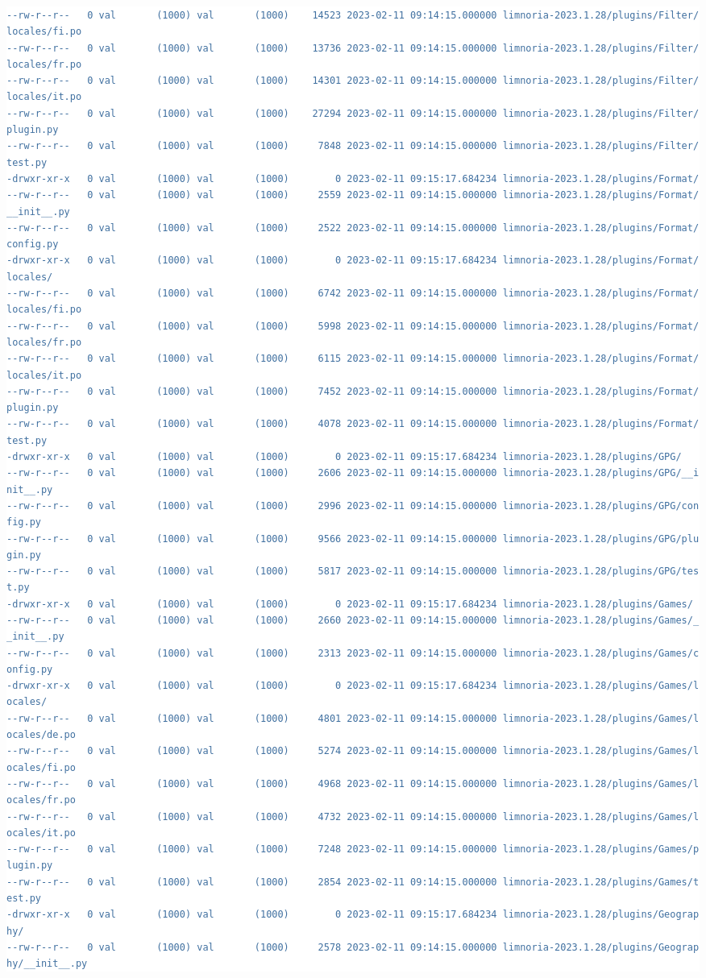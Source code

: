 ```diff
--rw-r--r--   0 val       (1000) val       (1000)    14523 2023-02-11 09:14:15.000000 limnoria-2023.1.28/plugins/Filter/locales/fi.po
--rw-r--r--   0 val       (1000) val       (1000)    13736 2023-02-11 09:14:15.000000 limnoria-2023.1.28/plugins/Filter/locales/fr.po
--rw-r--r--   0 val       (1000) val       (1000)    14301 2023-02-11 09:14:15.000000 limnoria-2023.1.28/plugins/Filter/locales/it.po
--rw-r--r--   0 val       (1000) val       (1000)    27294 2023-02-11 09:14:15.000000 limnoria-2023.1.28/plugins/Filter/plugin.py
--rw-r--r--   0 val       (1000) val       (1000)     7848 2023-02-11 09:14:15.000000 limnoria-2023.1.28/plugins/Filter/test.py
-drwxr-xr-x   0 val       (1000) val       (1000)        0 2023-02-11 09:15:17.684234 limnoria-2023.1.28/plugins/Format/
--rw-r--r--   0 val       (1000) val       (1000)     2559 2023-02-11 09:14:15.000000 limnoria-2023.1.28/plugins/Format/__init__.py
--rw-r--r--   0 val       (1000) val       (1000)     2522 2023-02-11 09:14:15.000000 limnoria-2023.1.28/plugins/Format/config.py
-drwxr-xr-x   0 val       (1000) val       (1000)        0 2023-02-11 09:15:17.684234 limnoria-2023.1.28/plugins/Format/locales/
--rw-r--r--   0 val       (1000) val       (1000)     6742 2023-02-11 09:14:15.000000 limnoria-2023.1.28/plugins/Format/locales/fi.po
--rw-r--r--   0 val       (1000) val       (1000)     5998 2023-02-11 09:14:15.000000 limnoria-2023.1.28/plugins/Format/locales/fr.po
--rw-r--r--   0 val       (1000) val       (1000)     6115 2023-02-11 09:14:15.000000 limnoria-2023.1.28/plugins/Format/locales/it.po
--rw-r--r--   0 val       (1000) val       (1000)     7452 2023-02-11 09:14:15.000000 limnoria-2023.1.28/plugins/Format/plugin.py
--rw-r--r--   0 val       (1000) val       (1000)     4078 2023-02-11 09:14:15.000000 limnoria-2023.1.28/plugins/Format/test.py
-drwxr-xr-x   0 val       (1000) val       (1000)        0 2023-02-11 09:15:17.684234 limnoria-2023.1.28/plugins/GPG/
--rw-r--r--   0 val       (1000) val       (1000)     2606 2023-02-11 09:14:15.000000 limnoria-2023.1.28/plugins/GPG/__init__.py
--rw-r--r--   0 val       (1000) val       (1000)     2996 2023-02-11 09:14:15.000000 limnoria-2023.1.28/plugins/GPG/config.py
--rw-r--r--   0 val       (1000) val       (1000)     9566 2023-02-11 09:14:15.000000 limnoria-2023.1.28/plugins/GPG/plugin.py
--rw-r--r--   0 val       (1000) val       (1000)     5817 2023-02-11 09:14:15.000000 limnoria-2023.1.28/plugins/GPG/test.py
-drwxr-xr-x   0 val       (1000) val       (1000)        0 2023-02-11 09:15:17.684234 limnoria-2023.1.28/plugins/Games/
--rw-r--r--   0 val       (1000) val       (1000)     2660 2023-02-11 09:14:15.000000 limnoria-2023.1.28/plugins/Games/__init__.py
--rw-r--r--   0 val       (1000) val       (1000)     2313 2023-02-11 09:14:15.000000 limnoria-2023.1.28/plugins/Games/config.py
-drwxr-xr-x   0 val       (1000) val       (1000)        0 2023-02-11 09:15:17.684234 limnoria-2023.1.28/plugins/Games/locales/
--rw-r--r--   0 val       (1000) val       (1000)     4801 2023-02-11 09:14:15.000000 limnoria-2023.1.28/plugins/Games/locales/de.po
--rw-r--r--   0 val       (1000) val       (1000)     5274 2023-02-11 09:14:15.000000 limnoria-2023.1.28/plugins/Games/locales/fi.po
--rw-r--r--   0 val       (1000) val       (1000)     4968 2023-02-11 09:14:15.000000 limnoria-2023.1.28/plugins/Games/locales/fr.po
--rw-r--r--   0 val       (1000) val       (1000)     4732 2023-02-11 09:14:15.000000 limnoria-2023.1.28/plugins/Games/locales/it.po
--rw-r--r--   0 val       (1000) val       (1000)     7248 2023-02-11 09:14:15.000000 limnoria-2023.1.28/plugins/Games/plugin.py
--rw-r--r--   0 val       (1000) val       (1000)     2854 2023-02-11 09:14:15.000000 limnoria-2023.1.28/plugins/Games/test.py
-drwxr-xr-x   0 val       (1000) val       (1000)        0 2023-02-11 09:15:17.684234 limnoria-2023.1.28/plugins/Geography/
--rw-r--r--   0 val       (1000) val       (1000)     2578 2023-02-11 09:14:15.000000 limnoria-2023.1.28/plugins/Geography/__init__.py
```